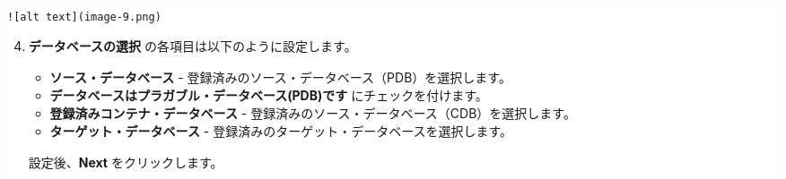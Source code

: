     ![alt text](image-9.png)

4. **データベースの選択** の各項目は以下のように設定します。
    + **ソース・データベース** - 登録済みのソース・データベース（PDB）を選択します。
    + **データベースはプラガブル・データベース(PDB)です** にチェックを付けます。
    + **登録済みコンテナ・データベース** - 登録済みのソース・データベース（CDB）を選択します。
    + **ターゲット・データベース** - 登録済みのターゲット・データベースを選択します。
  
    設定後、**Next** をクリックします。
